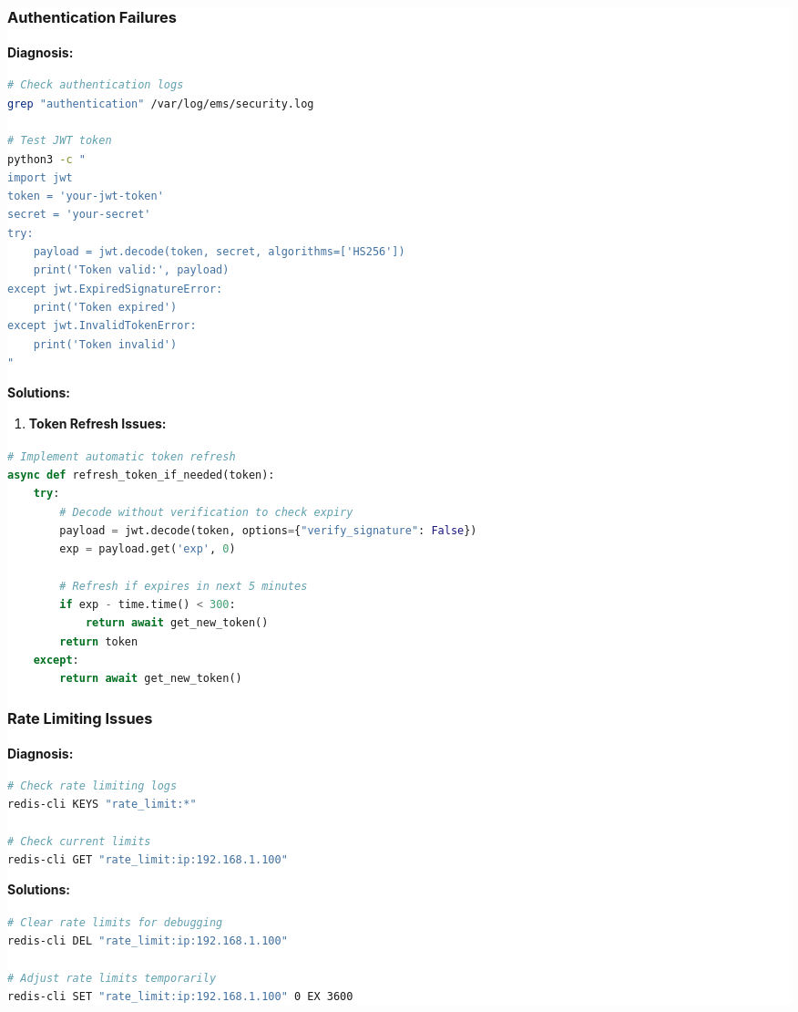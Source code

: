 ### Authentication Failures

**Diagnosis:**
```bash
# Check authentication logs
grep "authentication" /var/log/ems/security.log

# Test JWT token
python3 -c "
import jwt
token = 'your-jwt-token'
secret = 'your-secret'
try:
    payload = jwt.decode(token, secret, algorithms=['HS256'])
    print('Token valid:', payload)
except jwt.ExpiredSignatureError:
    print('Token expired')
except jwt.InvalidTokenError:
    print('Token invalid')
"
```

**Solutions:**

1. **Token Refresh Issues:**
```python
# Implement automatic token refresh
async def refresh_token_if_needed(token):
    try:
        # Decode without verification to check expiry
        payload = jwt.decode(token, options={"verify_signature": False})
        exp = payload.get('exp', 0)
        
        # Refresh if expires in next 5 minutes
        if exp - time.time() < 300:
            return await get_new_token()
        return token
    except:
        return await get_new_token()
```

### Rate Limiting Issues

**Diagnosis:**
```bash
# Check rate limiting logs
redis-cli KEYS "rate_limit:*"

# Check current limits
redis-cli GET "rate_limit:ip:192.168.1.100"
```

**Solutions:**
```bash
# Clear rate limits for debugging
redis-cli DEL "rate_limit:ip:192.168.1.100"

# Adjust rate limits temporarily
redis-cli SET "rate_limit:ip:192.168.1.100" 0 EX 3600
```
